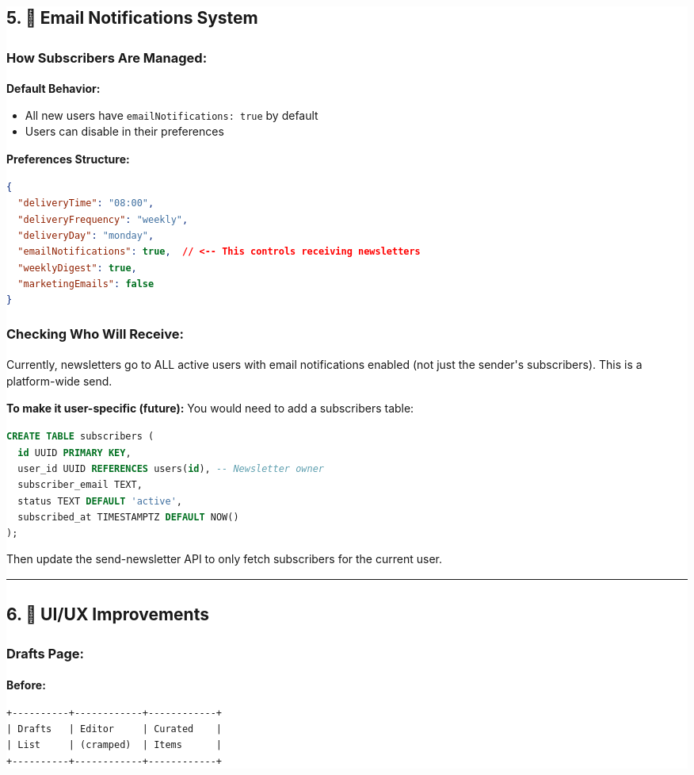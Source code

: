 
## 5. 📱 Email Notifications System

### How Subscribers Are Managed:

**Default Behavior:**
- All new users have `emailNotifications: true` by default
- Users can disable in their preferences

**Preferences Structure:**
```json
{
  "deliveryTime": "08:00",
  "deliveryFrequency": "weekly",
  "deliveryDay": "monday",
  "emailNotifications": true,  // <-- This controls receiving newsletters
  "weeklyDigest": true,
  "marketingEmails": false
}
```

### Checking Who Will Receive:

Currently, newsletters go to ALL active users with email notifications enabled (not just the sender's subscribers). This is a platform-wide send.

**To make it user-specific (future):**
You would need to add a subscribers table:
```sql
CREATE TABLE subscribers (
  id UUID PRIMARY KEY,
  user_id UUID REFERENCES users(id), -- Newsletter owner
  subscriber_email TEXT,
  status TEXT DEFAULT 'active',
  subscribed_at TIMESTAMPTZ DEFAULT NOW()
);
```

Then update the send-newsletter API to only fetch subscribers for the current user.

---

## 6. 🎨 UI/UX Improvements

### Drafts Page:

**Before:**
```
+----------+------------+------------+
| Drafts   | Editor     | Curated    |
| List     | (cramped)  | Items      |
+----------+------------+------------+
```
